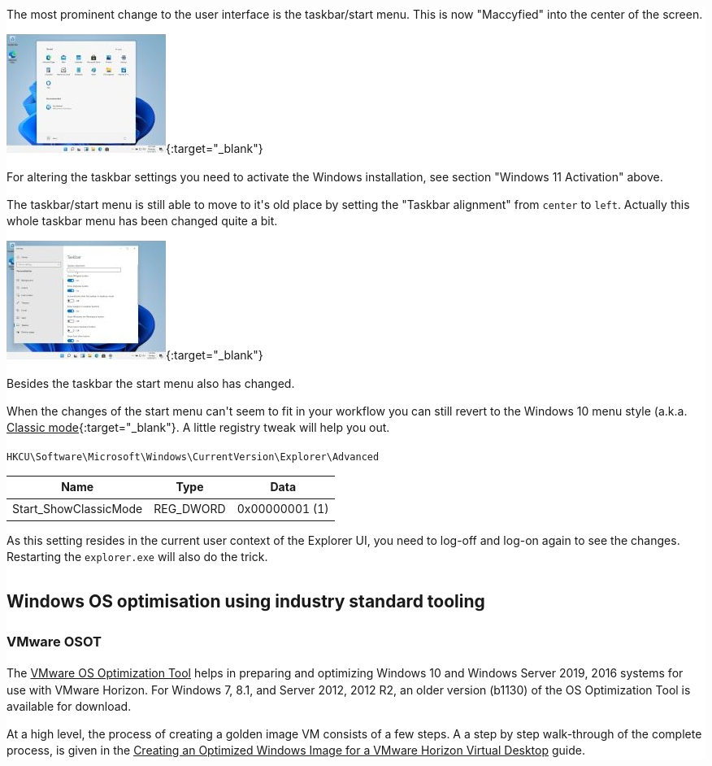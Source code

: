The most prominent change to the user interface is the taskbar/start menu. This is now "Maccyfied" into the center of the screen.

[![](/assets/img/Window_11_sneak_preview_img08_t.jpg)](/assets/img/Window_11_sneak_preview_img08.gif){:target="_blank"}

For altering the taskbar settings you need to activate the Windows installation, see section "Windows 11 Activation" above.

The taskbar/start menu is still able to move to it's old place by setting the "Taskbar alignment" from `center` to `left`. Actually this whole taskbar menu has been changed quite a bit.

[![](/assets/img/Window_11_sneak_preview_img09_t.jpg)](/assets/img/Window_11_sneak_preview_img09.gif){:target="_blank"}

Besides the taskbar the start menu also has changed.

When the changes of the start menu can't seem to fit in your workflow you can still revert to the Windows 10 menu style (a.k.a. [Classic mode](/assets/img/Window_11_sneak_preview_img11.gif){:target="_blank"}. A little registry tweak will help you out.

`HKCU\Software\Microsoft\Windows\CurrentVersion\Explorer\Advanced`

| Name | Type | Data |
| --- | --- | --- |
| Start_ShowClassicMode | REG_DWORD | 0x00000001 (1) |

As this setting resides in the current user context of the Explorer UI, you need to log-off and log-on again to see the changes. Restarting the `explorer.exe` will also do the trick.

## Windows OS optimisation using industry standard tooling

### VMware OSOT

The [VMware OS Optimization Tool](https://flings.vmware.com/vmware-os-optimization-tool) helps in preparing and optimizing Windows 10 and Windows Server 2019, 2016 systems for use with VMware Horizon. For Windows 7, 8.1, and Server 2012, 2012 R2, an older version (b1130) of the OS Optimization Tool is available for download.

At a high level, the process of creating a golden image VM consists of a few steps. A a step by step walk-through of the complete process, is given in the [Creating an Optimized Windows Image for a VMware Horizon Virtual Desktop](https://techzone.vmware.com/creating-optimized-windows-image-vmware-horizon-virtual-desktop) guide.
